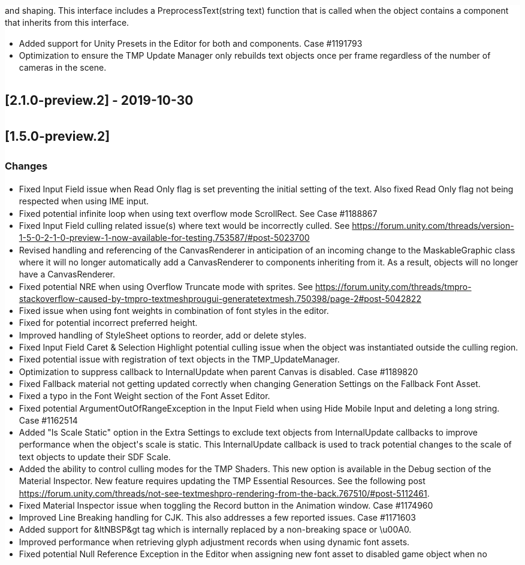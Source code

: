   and shaping. This interface includes a PreprocessText(string text) function that is called when the object contains a
  component that inherits from this interface.
- Added support for Unity Presets in the Editor for both <TextMeshPro> and <TextMeshProUGUI> components. Case #1191793
- Optimization to ensure the TMP Update Manager only rebuilds text objects once per frame regardless of the number of
  cameras in the scene.

## [2.1.0-preview.2] - 2019-10-30

## [1.5.0-preview.2]

### Changes

- Fixed Input Field issue when Read Only flag is set preventing the initial setting of the text. Also fixed Read Only
  flag not being respected when using IME input.
- Fixed potential infinite loop when using text overflow mode ScrollRect. See Case #1188867
- Fixed Input Field culling related issue(s) where text would be incorrectly culled.
  See https://forum.unity.com/threads/version-1-5-0-2-1-0-preview-1-now-available-for-testing.753587/#post-5023700
- Revised handling and referencing of the CanvasRenderer in anticipation of an incoming change to the MaskableGraphic
  class where it will no longer automatically add a CanvasRenderer to components inheriting from it. As a
  result, <TextMeshPro> objects will no longer have a CanvasRenderer.
- Fixed potential NRE when using Overflow Truncate mode with sprites.
  See https://forum.unity.com/threads/tmpro-stackoverflow-caused-by-tmpro-textmeshprougui-generatetextmesh.750398/page-2#post-5042822
- Fixed issue when using font weights in combination of font styles in the editor.
- Fixed for potential incorrect preferred height.
- Improved handling of StyleSheet options to reorder, add or delete styles.
- Fixed Input Field Caret & Selection Highlight potential culling issue when the object was instantiated outside the
  culling region.
- Fixed potential issue with registration of text objects in the TMP_UpdateManager.
- Optimization to suppress callback to InternalUpdate when parent Canvas is disabled. Case #1189820
- Fixed Fallback material not getting updated correctly when changing Generation Settings on the Fallback Font Asset.
- Fixed a typo in the Font Weight section of the Font Asset Editor.
- Fixed potential ArgumentOutOfRangeException in the Input Field when using Hide Mobile Input and deleting a long
  string. Case #1162514
- Added "Is Scale Static" option in the Extra Settings to exclude text objects from InternalUpdate callbacks to improve
  performance when the object's scale is static. This InternalUpdate callback is used to track potential changes to the
  scale of text objects to update their SDF Scale.
- Added the ability to control culling modes for the TMP Shaders. This new option is available in the Debug section of
  the Material Inspector. New feature requires updating the TMP Essential Resources. See the following
  post https://forum.unity.com/threads/not-see-textmeshpro-rendering-from-the-back.767510/#post-5112461.
- Fixed Material Inspector issue when toggling the Record button in the Animation window. Case #1174960
- Improved Line Breaking handling for CJK. This also addresses a few reported issues. Case #1171603
- Added support for &ltNBSP&gt tag which is internally replaced by a non-breaking space or \u00A0.
- Improved performance when retrieving glyph adjustment records when using dynamic font assets.
- Fixed potential Null Reference Exception in the Editor when assigning new font asset to disabled game object when no